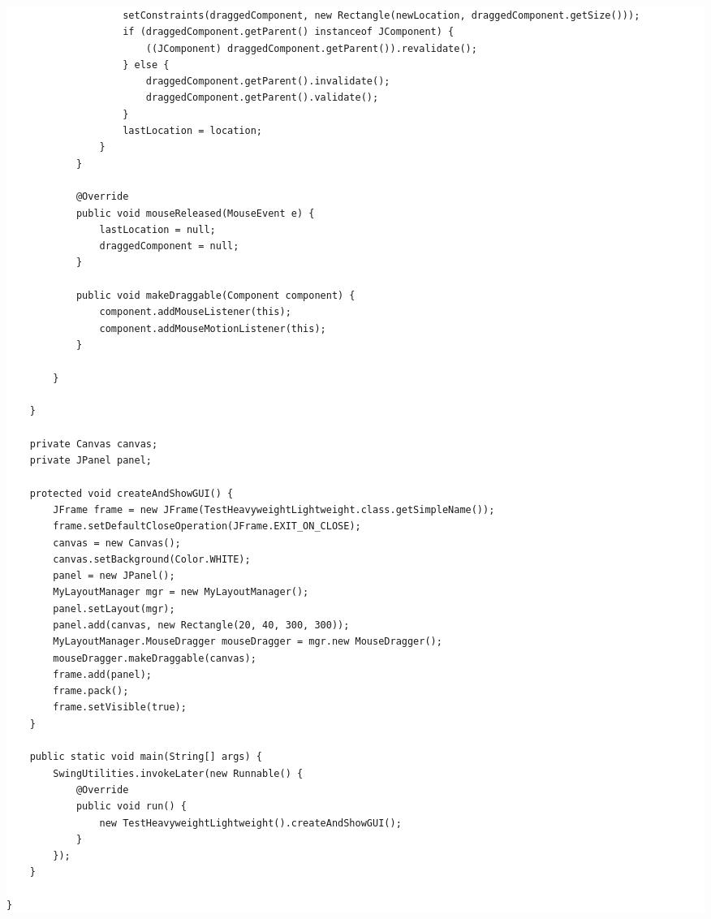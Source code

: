 ```
                    setConstraints(draggedComponent, new Rectangle(newLocation, draggedComponent.getSize()));
                    if (draggedComponent.getParent() instanceof JComponent) {
                        ((JComponent) draggedComponent.getParent()).revalidate();
                    } else {
                        draggedComponent.getParent().invalidate();
                        draggedComponent.getParent().validate();
                    }
                    lastLocation = location;
                }
            }

            @Override
            public void mouseReleased(MouseEvent e) {
                lastLocation = null;
                draggedComponent = null;
            }

            public void makeDraggable(Component component) {
                component.addMouseListener(this);
                component.addMouseMotionListener(this);
            }

        }

    }

    private Canvas canvas;
    private JPanel panel;

    protected void createAndShowGUI() {
        JFrame frame = new JFrame(TestHeavyweightLightweight.class.getSimpleName());
        frame.setDefaultCloseOperation(JFrame.EXIT_ON_CLOSE);
        canvas = new Canvas();
        canvas.setBackground(Color.WHITE);
        panel = new JPanel();
        MyLayoutManager mgr = new MyLayoutManager();
        panel.setLayout(mgr);
        panel.add(canvas, new Rectangle(20, 40, 300, 300));
        MyLayoutManager.MouseDragger mouseDragger = mgr.new MouseDragger();
        mouseDragger.makeDraggable(canvas);
        frame.add(panel);
        frame.pack();
        frame.setVisible(true);
    }

    public static void main(String[] args) {
        SwingUtilities.invokeLater(new Runnable() {
            @Override
            public void run() {
                new TestHeavyweightLightweight().createAndShowGUI();
            }
        });
    }

} 
```
